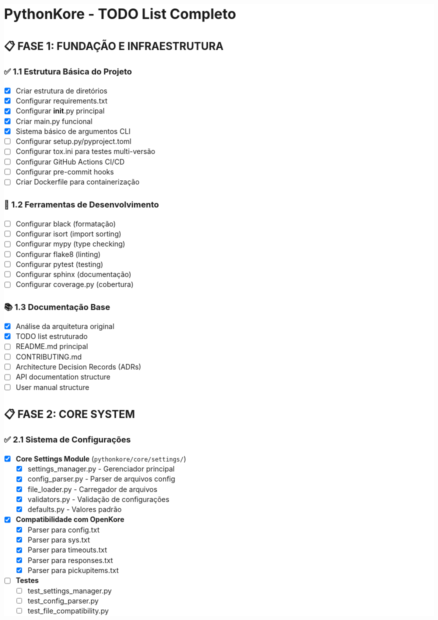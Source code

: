 # PythonKore - TODO List Completo

## 📋 FASE 1: FUNDAÇÃO E INFRAESTRUTURA

### ✅ 1.1 Estrutura Básica do Projeto
- [x] Criar estrutura de diretórios
- [x] Configurar requirements.txt
- [x] Configurar __init__.py principal
- [x] Criar main.py funcional
- [x] Sistema básico de argumentos CLI
- [ ] Configurar setup.py/pyproject.toml
- [ ] Configurar tox.ini para testes multi-versão
- [ ] Configurar GitHub Actions CI/CD
- [ ] Configurar pre-commit hooks
- [ ] Criar Dockerfile para containerização

### 🔧 1.2 Ferramentas de Desenvolvimento
- [ ] Configurar black (formatação)
- [ ] Configurar isort (import sorting)
- [ ] Configurar mypy (type checking)
- [ ] Configurar flake8 (linting)
- [ ] Configurar pytest (testing)
- [ ] Configurar sphinx (documentação)
- [ ] Configurar coverage.py (cobertura)

### 📚 1.3 Documentação Base
- [x] Análise da arquitetura original
- [x] TODO list estruturado
- [ ] README.md principal
- [ ] CONTRIBUTING.md
- [ ] Architecture Decision Records (ADRs)
- [ ] API documentation structure
- [ ] User manual structure

## 📋 FASE 2: CORE SYSTEM

### ✅ 2.1 Sistema de Configurações
- [x] **Core Settings Module** (`pythonkore/core/settings/`)
  - [x] settings_manager.py - Gerenciador principal
  - [x] config_parser.py - Parser de arquivos config
  - [x] file_loader.py - Carregador de arquivos
  - [x] validators.py - Validação de configurações
  - [x] defaults.py - Valores padrão
- [x] **Compatibilidade com OpenKore**
  - [x] Parser para config.txt
  - [x] Parser para sys.txt  
  - [x] Parser para timeouts.txt
  - [x] Parser para responses.txt
  - [x] Parser para pickupitems.txt
- [ ] **Testes**
  - [ ] test_settings_manager.py
  - [ ] test_config_parser.py
  - [ ] test_file_compatibility.py
